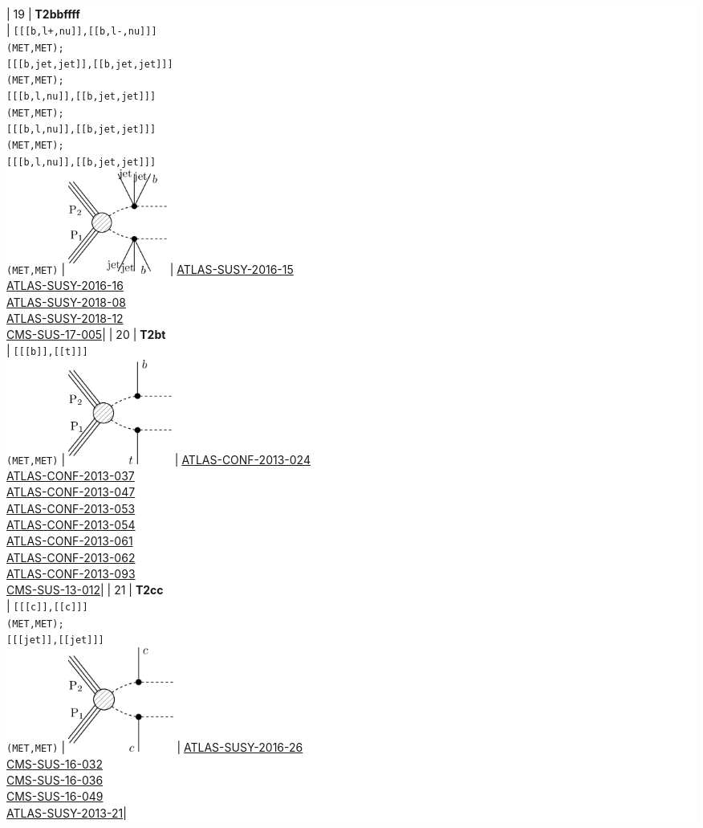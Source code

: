 | 19 | <a name="T2bbffff"></a>**T2bbffff**<br> | `[[[b,l+,nu]],[[b,l-,nu]]]`<BR>`(MET,MET);`<BR>`[[[b,jet,jet]],[[b,jet,jet]]]`<BR>`(MET,MET);`<BR>`[[[b,l,nu]],[[b,jet,jet]]]`<BR>`(MET,MET);`<BR>`[[[b,l,nu]],[[b,jet,jet]]]`<BR>`(MET,MET);`<BR>`[[[b,l,nu]],[[b,jet,jet]]]`<BR>`(MET,MET)` | <img alt="T2bbffff" src="../feyn/straight/T2bbffff.png" height="130"> | [ATLAS-SUSY-2016-15](https://atlas.web.cern.ch/Atlas/GROUPS/PHYSICS/PAPERS/SUSY-2016-15/)<BR>[ATLAS-SUSY-2016-16](https://atlas.web.cern.ch/Atlas/GROUPS/PHYSICS/PAPERS/SUSY-2016-16/)<BR>[ATLAS-SUSY-2018-08](https://atlas.web.cern.ch/Atlas/GROUPS/PHYSICS/PAPERS/SUSY-2018-08/)<BR>[ATLAS-SUSY-2018-12](https://atlas.web.cern.ch/Atlas/GROUPS/PHYSICS/PAPERS/SUSY-2018-12/)<BR>[CMS-SUS-17-005](https://cms-results.web.cern.ch/cms-results/public-results/publications/SUS-17-005/)|
| 20 | <a name="T2bt"></a>**T2bt**<br> | `[[[b]],[[t]]]`<BR>`(MET,MET)` | <img alt="T2bt" src="../feyn/straight/T2bt.png" height="130"> | [ATLAS-CONF-2013-024](https://atlas.web.cern.ch/Atlas/GROUPS/PHYSICS/CONFNOTES/ATLAS-CONF-2013-024/)<BR>[ATLAS-CONF-2013-037](https://atlas.web.cern.ch/Atlas/GROUPS/PHYSICS/CONFNOTES/ATLAS-CONF-2013-037/)<BR>[ATLAS-CONF-2013-047](https://atlas.web.cern.ch/Atlas/GROUPS/PHYSICS/CONFNOTES/ATLAS-CONF-2013-047/)<BR>[ATLAS-CONF-2013-053](https://atlas.web.cern.ch/Atlas/GROUPS/PHYSICS/CONFNOTES/ATLAS-CONF-2013-053/)<BR>[ATLAS-CONF-2013-054](https://atlas.web.cern.ch/Atlas/GROUPS/PHYSICS/CONFNOTES/ATLAS-CONF-2013-054/)<BR>[ATLAS-CONF-2013-061](https://atlas.web.cern.ch/Atlas/GROUPS/PHYSICS/CONFNOTES/ATLAS-CONF-2013-061/)<BR>[ATLAS-CONF-2013-062](https://atlas.web.cern.ch/Atlas/GROUPS/PHYSICS/CONFNOTES/ATLAS-CONF-2013-062/)<BR>[ATLAS-CONF-2013-093](https://atlas.web.cern.ch/Atlas/GROUPS/PHYSICS/CONFNOTES/ATLAS-CONF-2013-093/)<BR>[CMS-SUS-13-012](https://twiki.cern.ch/twiki/bin/view/CMSPublic/PhysicsResultsSUS13012)|
| 21 | <a name="T2cc"></a>**T2cc**<br> | `[[[c]],[[c]]]`<BR>`(MET,MET);`<BR>`[[[jet]],[[jet]]]`<BR>`(MET,MET)` | <img alt="T2cc" src="../feyn/straight/T2cc.png" height="130"> | [ATLAS-SUSY-2016-26](https://atlas.web.cern.ch/Atlas/GROUPS/PHYSICS/PAPERS/SUSY-2016-26/)<BR>[CMS-SUS-16-032](http://cms-results.web.cern.ch/cms-results/public-results/publications/SUS-16-032/index.html)<BR>[CMS-SUS-16-036](http://cms-results.web.cern.ch/cms-results/public-results/publications/SUS-16-036/index.html)<BR>[CMS-SUS-16-049](http://cms-results.web.cern.ch/cms-results/public-results/publications/SUS-16-049/index.html)<BR>[ATLAS-SUSY-2013-21](https://atlas.web.cern.ch/Atlas/GROUPS/PHYSICS/PAPERS/SUSY-2013-21/)|